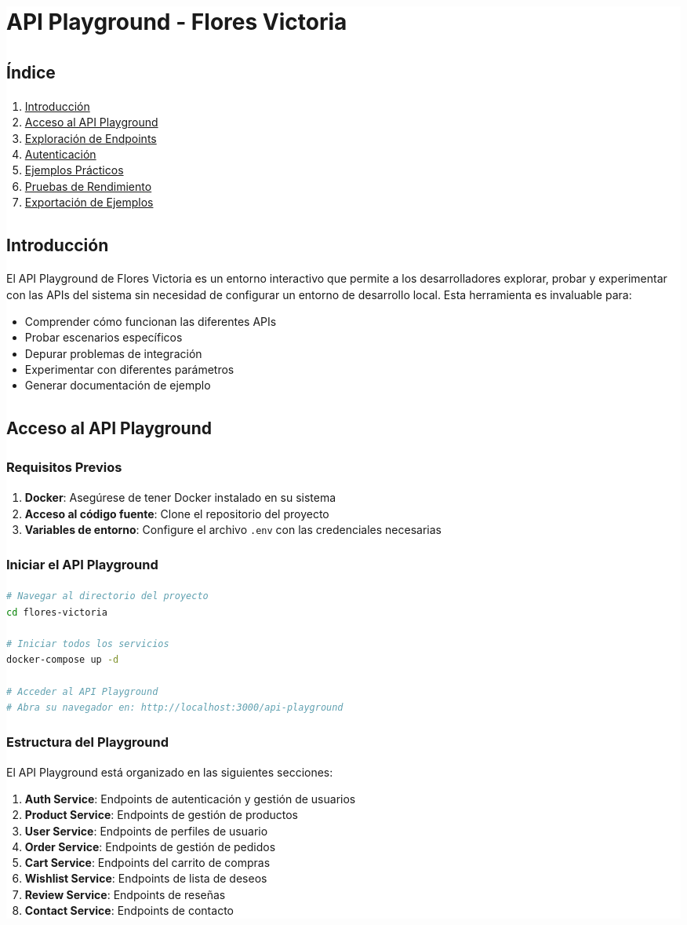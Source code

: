 # API Playground - Flores Victoria

## Índice

1. [Introducción](#introducción)
2. [Acceso al API Playground](#acceso-al-api-playground)
3. [Exploración de Endpoints](#exploración-de-endpoints)
4. [Autenticación](#autenticación)
5. [Ejemplos Prácticos](#ejemplos-prácticos)
6. [Pruebas de Rendimiento](#pruebas-de-rendimiento)
7. [Exportación de Ejemplos](#exportación-de-ejemplos)

## Introducción

El API Playground de Flores Victoria es un entorno interactivo que permite a los desarrolladores
explorar, probar y experimentar con las APIs del sistema sin necesidad de configurar un entorno de
desarrollo local. Esta herramienta es invaluable para:

- Comprender cómo funcionan las diferentes APIs
- Probar escenarios específicos
- Depurar problemas de integración
- Experimentar con diferentes parámetros
- Generar documentación de ejemplo

## Acceso al API Playground

### Requisitos Previos

1. **Docker**: Asegúrese de tener Docker instalado en su sistema
2. **Acceso al código fuente**: Clone el repositorio del proyecto
3. **Variables de entorno**: Configure el archivo `.env` con las credenciales necesarias

### Iniciar el API Playground

```bash
# Navegar al directorio del proyecto
cd flores-victoria

# Iniciar todos los servicios
docker-compose up -d

# Acceder al API Playground
# Abra su navegador en: http://localhost:3000/api-playground
```

### Estructura del Playground

El API Playground está organizado en las siguientes secciones:

1. **Auth Service**: Endpoints de autenticación y gestión de usuarios
2. **Product Service**: Endpoints de gestión de productos
3. **User Service**: Endpoints de perfiles de usuario
4. **Order Service**: Endpoints de gestión de pedidos
5. **Cart Service**: Endpoints del carrito de compras
6. **Wishlist Service**: Endpoints de lista de deseos
7. **Review Service**: Endpoints de reseñas
8. **Contact Service**: Endpoints de contacto
